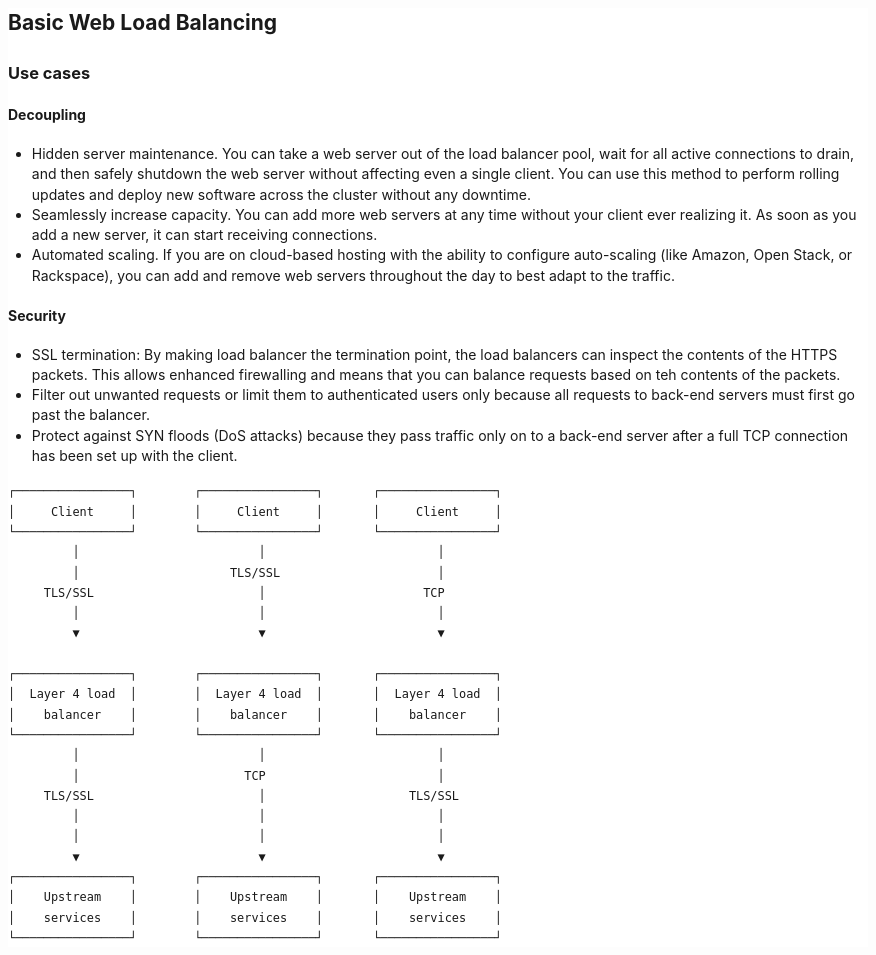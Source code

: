 ## Basic Web Load Balancing

### Use cases

#### Decoupling

* Hidden server maintenance. You can take a web server out of the load balancer pool, wait for all active connections to drain, and then safely shutdown the web server without affecting even a single client. You can use this method to perform rolling updates and deploy new software across the cluster without any downtime. 
* Seamlessly increase capacity. You can add more web servers at any time without your client ever realizing it. As soon as you add a new server, it can start receiving connections. 
* Automated scaling. If you are on cloud-based hosting with the ability to configure auto-scaling \(like Amazon, Open Stack, or Rackspace\), you can add and remove web servers throughout the day to best adapt to the traffic. 

#### Security

* SSL termination: By making load balancer the termination point, the load balancers can inspect the contents of the HTTPS packets. This allows enhanced firewalling and means that you can balance requests based on teh contents of the packets. 
* Filter out unwanted requests or limit them to authenticated users only because all requests to back-end servers must first go past the balancer. 
* Protect against SYN floods \(DoS attacks\) because they pass traffic only on to a back-end server after a full TCP connection has been set up with the client. 

```text
┌────────────────┐        ┌────────────────┐       ┌────────────────┐
│     Client     │        │     Client     │       │     Client     │
└────────────────┘        └────────────────┘       └────────────────┘
         │                         │                        │        
         │                     TLS/SSL                      │        
     TLS/SSL                       │                      TCP        
         │                         │                        │        
         ▼                         ▼                        ▼        

┌────────────────┐        ┌────────────────┐       ┌────────────────┐
│  Layer 4 load  │        │  Layer 4 load  │       │  Layer 4 load  │
│    balancer    │        │    balancer    │       │    balancer    │
└────────────────┘        └────────────────┘       └────────────────┘
         │                         │                        │        
         │                       TCP                        │        
     TLS/SSL                       │                    TLS/SSL      
         │                         │                        │        
         │                         │                        │        
         ▼                         ▼                        ▼        
┌────────────────┐        ┌────────────────┐       ┌────────────────┐
│    Upstream    │        │    Upstream    │       │    Upstream    │
│    services    │        │    services    │       │    services    │
└────────────────┘        └────────────────┘       └────────────────┘
```
